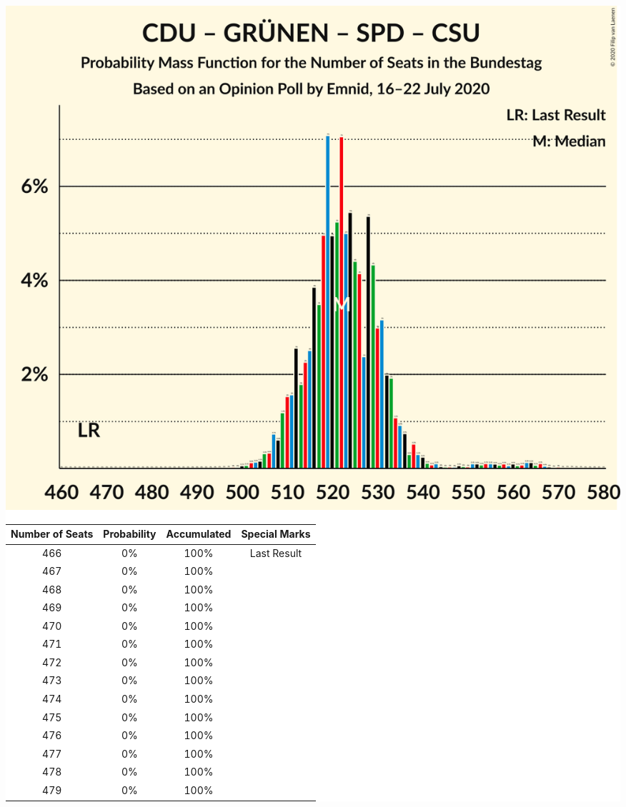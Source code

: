 ![Graph with seats probability mass function not yet produced](2020-07-22-Emnid-coalitions-seats-pmf-cdu–grünen–spd–csu.png "Seats Probability Mass Function")

| Number of Seats | Probability | Accumulated | Special Marks |
|:---------------:|:-----------:|:-----------:|:-------------:|
| 466 | 0% | 100% | Last Result |
| 467 | 0% | 100% |  |
| 468 | 0% | 100% |  |
| 469 | 0% | 100% |  |
| 470 | 0% | 100% |  |
| 471 | 0% | 100% |  |
| 472 | 0% | 100% |  |
| 473 | 0% | 100% |  |
| 474 | 0% | 100% |  |
| 475 | 0% | 100% |  |
| 476 | 0% | 100% |  |
| 477 | 0% | 100% |  |
| 478 | 0% | 100% |  |
| 479 | 0% | 100% |  |